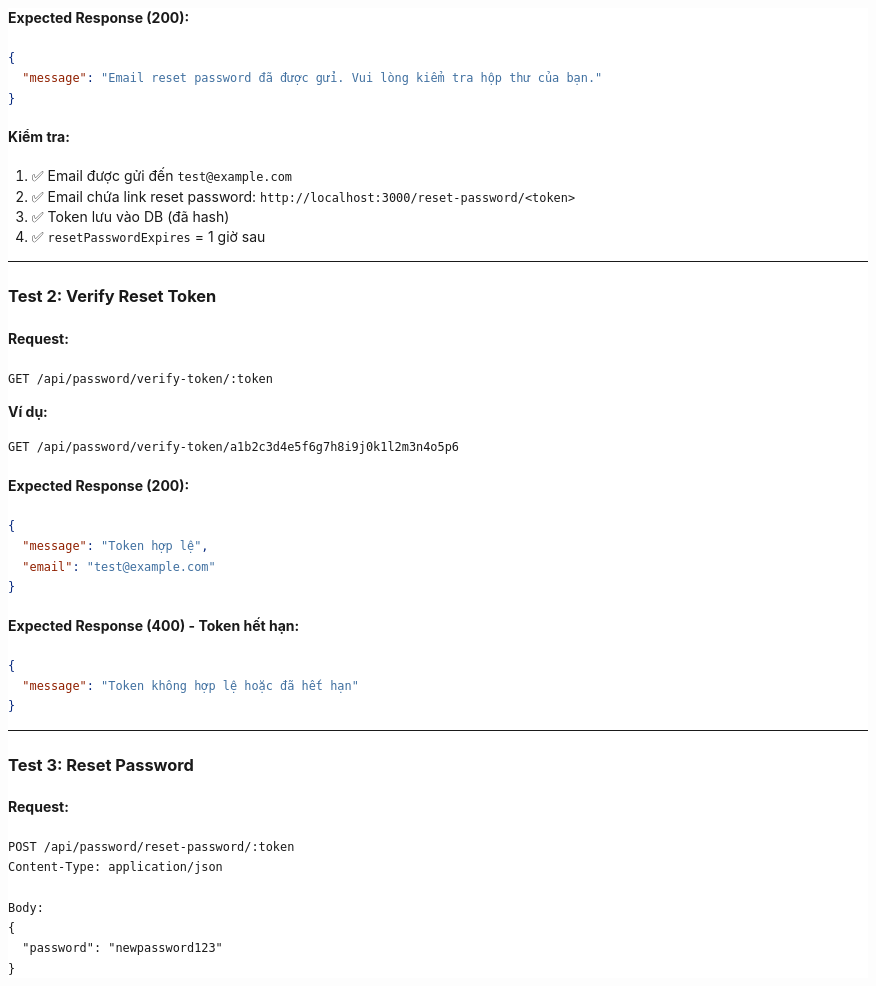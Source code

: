 #### Expected Response (200):
```json
{
  "message": "Email reset password đã được gửi. Vui lòng kiểm tra hộp thư của bạn."
}
```

#### Kiểm tra:
1. ✅ Email được gửi đến `test@example.com`
2. ✅ Email chứa link reset password: `http://localhost:3000/reset-password/<token>`
3. ✅ Token lưu vào DB (đã hash)
4. ✅ `resetPasswordExpires` = 1 giờ sau

---

### **Test 2: Verify Reset Token**

#### Request:
```
GET /api/password/verify-token/:token
```

**Ví dụ:**
```
GET /api/password/verify-token/a1b2c3d4e5f6g7h8i9j0k1l2m3n4o5p6
```

#### Expected Response (200):
```json
{
  "message": "Token hợp lệ",
  "email": "test@example.com"
}
```

#### Expected Response (400) - Token hết hạn:
```json
{
  "message": "Token không hợp lệ hoặc đã hết hạn"
}
```

---

### **Test 3: Reset Password**

#### Request:
```
POST /api/password/reset-password/:token
Content-Type: application/json

Body:
{
  "password": "newpassword123"
}
```
